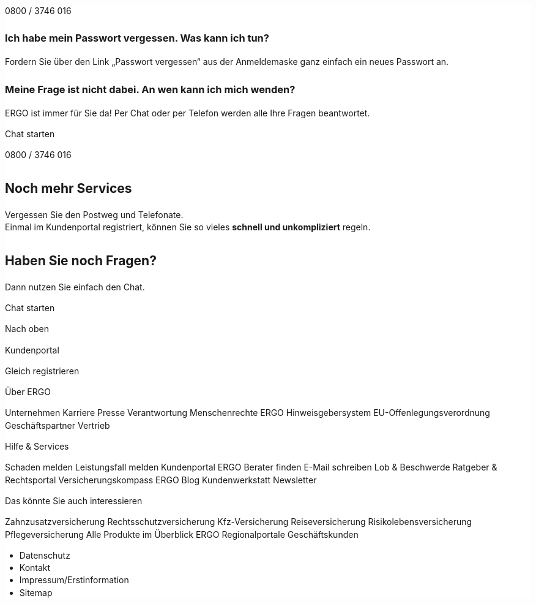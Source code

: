 0800 / 3746 016

###  Ich habe mein Passwort vergessen. Was kann ich tun?

Fordern Sie über den Link „Passwort vergessen“ aus der Anmeldemaske ganz
einfach ein neues Passwort an.

###  Meine Frage ist nicht dabei. An wen kann ich mich wenden?

ERGO ist immer für Sie da! Per Chat oder per Telefon werden alle Ihre Fragen
beantwortet.

Chat starten

0800 / 3746 016

## Noch mehr Services

Vergessen Sie den Postweg und Telefonate.  
Einmal im Kundenportal registriert, können Sie so vieles **schnell und
unkompliziert** regeln.

## Haben Sie noch Fragen?

Dann nutzen Sie einfach den Chat.

Chat starten

Nach oben

Kundenportal

Gleich registrieren

Über ERGO

Unternehmen Karriere Presse Verantwortung Menschenrechte ERGO
Hinweisgebersystem EU-Offenlegungsverordnung Geschäftspartner Vertrieb

Hilfe & Services

Schaden melden Leistungsfall melden Kundenportal ERGO Berater finden E-Mail
schreiben Lob & Beschwerde Ratgeber & Rechtsportal Versicherungskompass ERGO
Blog Kundenwerkstatt Newsletter

Das könnte Sie auch interessieren

Zahnzusatzversicherung Rechtsschutzversicherung Kfz-Versicherung
Reiseversicherung Risikolebensversicherung Pflegeversicherung Alle Produkte im
Überblick ERGO Regionalportale Geschäftskunden

  * Datenschutz
  * Kontakt
  * Impressum/Erstinformation
  * Sitemap
